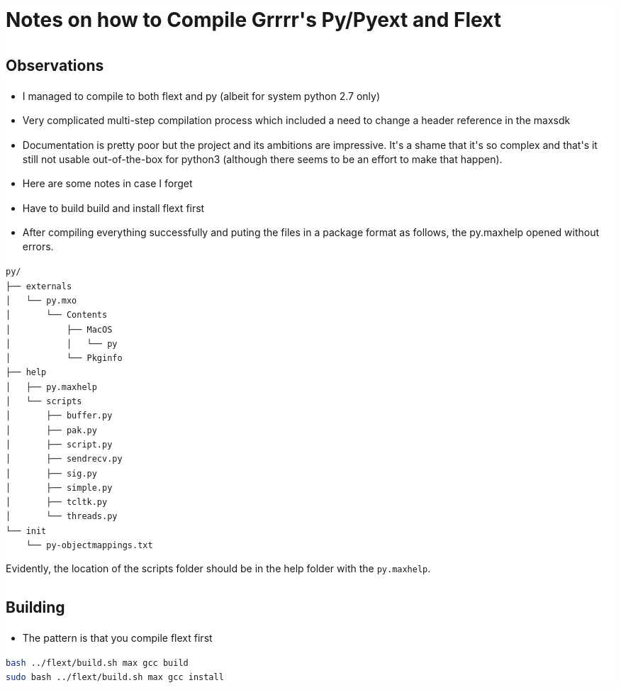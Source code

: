 # Notes on how to Compile Grrrr's Py/Pyext and Flext

## Observations

- I managed to compile to both flext and py (albeit for system python 2.7 only)

- Very complicated multi-step compilation process which included a need to change a header reference in the maxsdk

- Documentation is pretty poor but the project and its ambitions are impressive. It's a shame that it's so complex and that's it still not usable out-of-the-box for python3 (although there seems to be an effort to make that happen).

- Here are some notes in case I forget

- Have to build build and install flext first

- After compiling everything successfully and puting the files in a package format as follows, the py.maxhelp opened without errors.

```bash
py/
├── externals
│   └── py.mxo
│       └── Contents
│           ├── MacOS
│           │   └── py
│           └── Pkginfo
├── help
│   ├── py.maxhelp
│   └── scripts
│       ├── buffer.py
│       ├── pak.py
│       ├── script.py
│       ├── sendrecv.py
│       ├── sig.py
│       ├── simple.py
│       ├── tcltk.py
│       └── threads.py
└── init
    └── py-objectmappings.txt
```

Evidently, the location of the scripts folder should be in the help folder with the `py.maxhelp`.

## Building

- The pattern is that you compile flext first

```bash
bash ../flext/build.sh max gcc build
sudo bash ../flext/build.sh max gcc install
```
